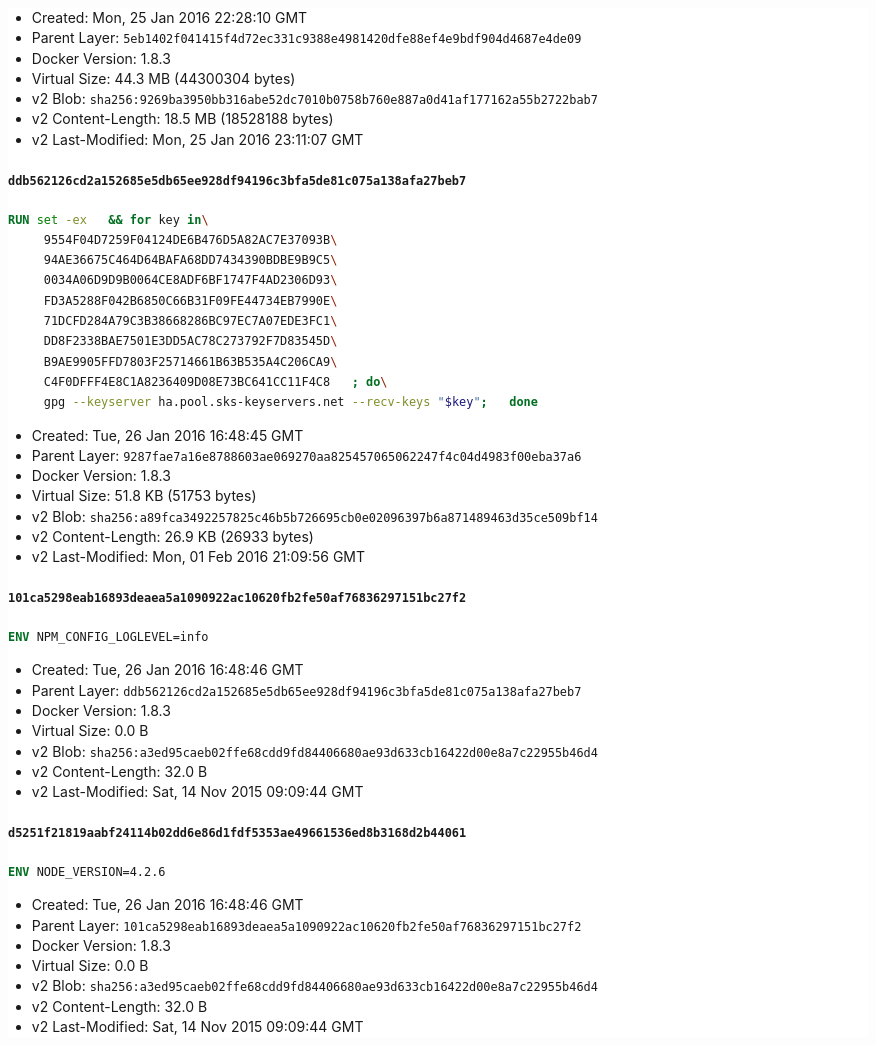 -	Created: Mon, 25 Jan 2016 22:28:10 GMT
-	Parent Layer: `5eb1402f041415f4d72ec331c9388e4981420dfe88ef4e9bdf904d4687e4de09`
-	Docker Version: 1.8.3
-	Virtual Size: 44.3 MB (44300304 bytes)
-	v2 Blob: `sha256:9269ba3950bb316abe52dc7010b0758b760e887a0d41af177162a55b2722bab7`
-	v2 Content-Length: 18.5 MB (18528188 bytes)
-	v2 Last-Modified: Mon, 25 Jan 2016 23:11:07 GMT

#### `ddb562126cd2a152685e5db65ee928df94196c3bfa5de81c075a138afa27beb7`

```dockerfile
RUN set -ex   && for key in\
     9554F04D7259F04124DE6B476D5A82AC7E37093B\
     94AE36675C464D64BAFA68DD7434390BDBE9B9C5\
     0034A06D9D9B0064CE8ADF6BF1747F4AD2306D93\
     FD3A5288F042B6850C66B31F09FE44734EB7990E\
     71DCFD284A79C3B38668286BC97EC7A07EDE3FC1\
     DD8F2338BAE7501E3DD5AC78C273792F7D83545D\
     B9AE9905FFD7803F25714661B63B535A4C206CA9\
     C4F0DFFF4E8C1A8236409D08E73BC641CC11F4C8   ; do\
     gpg --keyserver ha.pool.sks-keyservers.net --recv-keys "$key";   done
```

-	Created: Tue, 26 Jan 2016 16:48:45 GMT
-	Parent Layer: `9287fae7a16e8788603ae069270aa825457065062247f4c04d4983f00eba37a6`
-	Docker Version: 1.8.3
-	Virtual Size: 51.8 KB (51753 bytes)
-	v2 Blob: `sha256:a89fca3492257825c46b5b726695cb0e02096397b6a871489463d35ce509bf14`
-	v2 Content-Length: 26.9 KB (26933 bytes)
-	v2 Last-Modified: Mon, 01 Feb 2016 21:09:56 GMT

#### `101ca5298eab16893deaea5a1090922ac10620fb2fe50af76836297151bc27f2`

```dockerfile
ENV NPM_CONFIG_LOGLEVEL=info
```

-	Created: Tue, 26 Jan 2016 16:48:46 GMT
-	Parent Layer: `ddb562126cd2a152685e5db65ee928df94196c3bfa5de81c075a138afa27beb7`
-	Docker Version: 1.8.3
-	Virtual Size: 0.0 B
-	v2 Blob: `sha256:a3ed95caeb02ffe68cdd9fd84406680ae93d633cb16422d00e8a7c22955b46d4`
-	v2 Content-Length: 32.0 B
-	v2 Last-Modified: Sat, 14 Nov 2015 09:09:44 GMT

#### `d5251f21819aabf24114b02dd6e86d1fdf5353ae49661536ed8b3168d2b44061`

```dockerfile
ENV NODE_VERSION=4.2.6
```

-	Created: Tue, 26 Jan 2016 16:48:46 GMT
-	Parent Layer: `101ca5298eab16893deaea5a1090922ac10620fb2fe50af76836297151bc27f2`
-	Docker Version: 1.8.3
-	Virtual Size: 0.0 B
-	v2 Blob: `sha256:a3ed95caeb02ffe68cdd9fd84406680ae93d633cb16422d00e8a7c22955b46d4`
-	v2 Content-Length: 32.0 B
-	v2 Last-Modified: Sat, 14 Nov 2015 09:09:44 GMT

